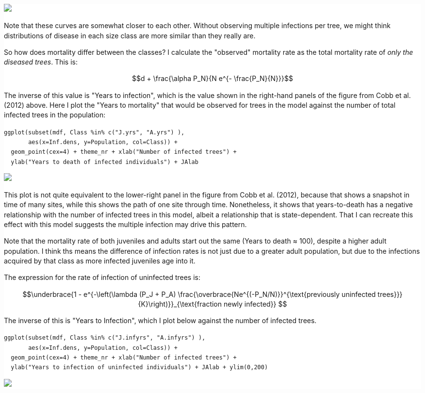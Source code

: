 ![](http://dl.dropbox.com/u/3356641/blogstuff/multi-infection-tests-unnamed-chunk-6.png)

Note that these curves are somewhat closer to each other. Without
observing multiple infections per tree, we might think distributions of
disease in each size class are more similar than they really are.

So how does mortality differ between the classes? I calculate the
"observed" mortality rate as the total mortality rate of *only the
diseased trees*. This is:

$$d + \frac{\alpha P_N}{N e^{- \frac{P_N}{N}}}$$

The inverse of this value is "Years to infection", which is the value
shown in the right-hand panels of the figure from Cobb et al. (2012)
above. Here I plot the "Years to mortality" that would be observed for
trees in the model against the number of total infected trees in the
population:

~~~~ {.r}
ggplot(subset(mdf, Class %in% c("J.yrs", "A.yrs") ), 
       aes(x=Inf.dens, y=Population, col=Class)) + 
  geom_point(cex=4) + theme_nr + xlab("Number of infected trees") + 
  ylab("Years to death of infected individuals") + JAlab
~~~~

![](http://dl.dropbox.com/u/3356641/blogstuff/multi-infection-tests-unnamed-chunk-7.png)

This plot is not quite equivalent to the lower-right panel in the figure
from Cobb et al. (2012), because that shows a snapshot in time of many
sites, while this shows the path of one site through time. Nonetheless,
it shows that years-to-death has a negative relationship with the number
of infected trees in this model, albeit a relationship that is
state-dependent. That I can recreate this effect with this model
suggests the multiple infection may drive this pattern.

Note that the mortality rate of both juveniles and adults start out the
same (Years to death $\approx$ 100), despite a higher adult population.
I think ths means the difference of infection rates is not just due to a
greater adult population, but due to the infections acquired by that
class as more infected juveniles age into it.

The expression for the rate of infection of uninfected trees is:

$$\underbrace{1 - e^{-\left(\lambda (P_J + P_A) \frac{\overbrace{Ne^{(-P_N/N)}}^{\text{previously uninfected trees}}}{K}\right)}}_{\text{fraction newly infected}}  $$

The inverse of this is "Years to Infection", which I plot below against
the number of infected trees.

~~~~ {.r}
ggplot(subset(mdf, Class %in% c("J.infyrs", "A.infyrs") ), 
       aes(x=Inf.dens, y=Population, col=Class)) + 
  geom_point(cex=4) + theme_nr + xlab("Number of infected trees") + 
  ylab("Years to infection of uninfected individuals") + JAlab + ylim(0,200)
~~~~

![](http://dl.dropbox.com/u/3356641/blogstuff/multi-infection-tests-unnamed-chunk-8.png)
